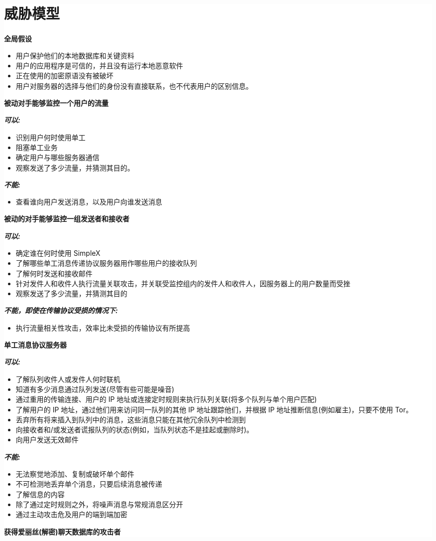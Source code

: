 # 威胁模型

**全局假设**

*   用户保护他们的本地数据库和关键资料
*   用户的应用程序是可信的，并且没有运行本地恶意软件
*   正在使用的加密原语没有被破坏
*   用户对服务器的选择与他们的身份没有直接联系，也不代表用户的区别信息。

**被动对手能够监控一个用户的流量**

***可以:***

*   识别用户何时使用单工
*   阻塞单工业务
*   确定用户与哪些服务器通信
*   观察发送了多少流量，并猜测其目的。

***不能:***

*   查看谁向用户发送消息，以及用户向谁发送消息

**被动的对手能够监控一组发送者和接收者**

***可以:***

*   确定谁在何时使用 SimpleX
*   了解哪些单工消息传递协议服务器用作哪些用户的接收队列
*   了解何时发送和接收邮件
*   针对发件人和收件人执行流量关联攻击，并关联受监控组内的发件人和收件人，因服务器上的用户数量而受挫
*   观察发送了多少流量，并猜测其目的

***不能，即使在传输协议受损的情况下:***

*   执行流量相关性攻击，效率比未受损的传输协议有所提高

**单工消息协议服务器**

***可以:***

*   了解队列收件人或发件人何时联机
*   知道有多少消息通过队列发送(尽管有些可能是噪音)
*   通过重用的传输连接、用户的 IP 地址或连接定时规则来执行队列关联(将多个队列与单个用户匹配)
*   了解用户的 IP 地址，通过他们用来访问同一队列的其他 IP 地址跟踪他们，并根据 IP 地址推断信息(例如雇主)，只要不使用 Tor。
*   丢弃所有将来插入到队列中的消息，这些消息只能在其他冗余队列中检测到
*   向接收者和/或发送者谎报队列的状态(例如，当队列状态不是挂起或删除时)。
*   向用户发送无效邮件

***不能:***

*   无法察觉地添加、复制或破坏单个邮件
*   不可检测地丢弃单个消息，只要后续消息被传递
*   了解信息的内容
*   除了通过定时规则之外，将噪声消息与常规消息区分开
*   通过主动攻击危及用户的端到端加密

**获得爱丽丝(解密)聊天数据库的攻击者**
